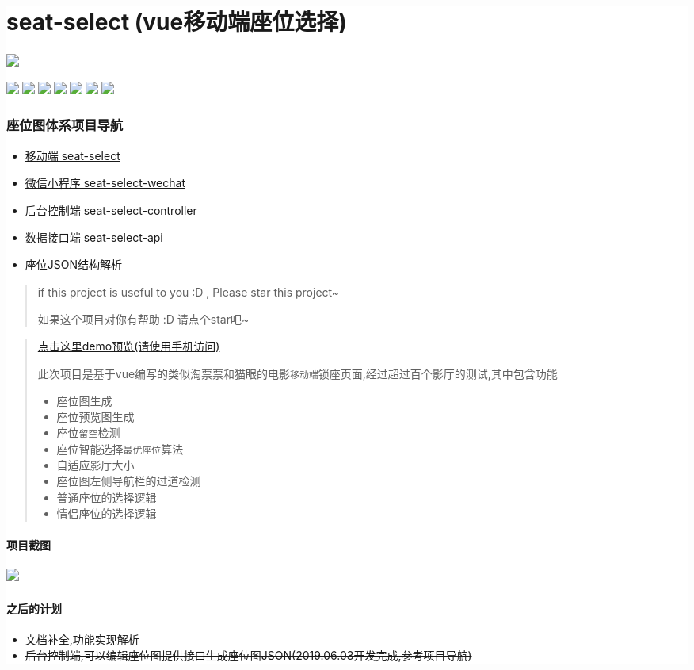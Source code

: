 # seat-select (vue移动端座位选择)

![](https://github.com/zenghao0219/files-store/blob/master/seats/process1.png?raw=true)


![](https://img.shields.io/github/stars/zenghao0219/seat-select.svg?style=social)
![](https://img.shields.io/github/forks/zenghao0219/seat-select.svg?style=social)
![](http://progressed.io/bar/100?title=completed)
![](https://img.shields.io/badge/language-vue-green.svg)
![](https://img.shields.io/github/package-json/dependency-version/zenghao0219/seat-select/vue.svg)
![](https://img.shields.io/github/license/zenghao0219/seat-select.svg)
![](https://img.shields.io/github/release/zenghao0219/seat-select.svg)

### 座位图体系项目导航

- [移动端 seat-select](https://github.com/zenghao0219/seat-select)

- [微信小程序 seat-select-wechat](https://github.com/zenghao0219/seat-select-wechat)

- [后台控制端 seat-select-controller](https://github.com/zenghao0219/seat-select-controller)

- [数据接口端 seat-select-api](https://github.com/zenghao0219/seat-select-api)

- [座位JSON结构解析](https://github.com/zenghao0219/seat-select/tree/master/public/mock)


> if this project is useful to you :D , Please star this project~
>
> 如果这个项目对你有帮助 :D 请点个star吧~

> [点击这里demo预览(请使用手机访问)](https://zenghao0219.github.io/seat-select-demo/ "请使用手机访问")
>
> 此次项目是基于vue编写的类似淘票票和猫眼的电影`移动端`锁座页面,经过超过百个影厅的测试,其中包含功能
>
> - 座位图生成
> - 座位预览图生成
> - 座位`留空`检测
> - 座位智能选择`最优座位`算法
> - 自适应影厅大小
> - 座位图左侧导航栏的过道检测
> - 普通座位的选择逻辑
> - 情侣座位的选择逻辑
#### 项目截图

<img src="https://github.com/zenghao0219/files-store/blob/master/seats/demo.jpg?raw=true" width="200" hegiht="300"/>

#### 之后的计划

- 文档补全,功能实现解析
- ~~后台控制端,可以编辑座位图提供接口生成座位图JSON(2019.06.03开发完成,参考项目导航)~~
